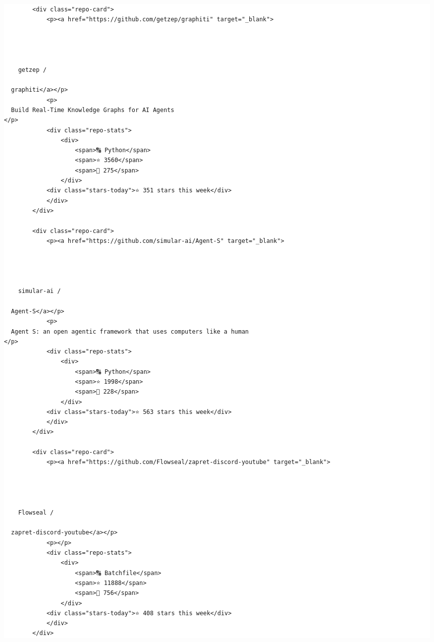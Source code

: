 			<div class="repo-card">
				<p><a href="https://github.com/getzep/graphiti" target="_blank">
    


      
        getzep /

      graphiti</a></p>
				<p>
      Build Real-Time Knowledge Graphs for AI Agents
    </p>
				<div class="repo-stats">
					<div>
						<span>🔠 Python</span>
						<span>⭐ 3560</span>
						<span>🔱 275</span>
					</div>
				<div class="stars-today">⭐ 351 stars this week</div>
				</div>
			</div>
	
			<div class="repo-card">
				<p><a href="https://github.com/simular-ai/Agent-S" target="_blank">
    


      
        simular-ai /

      Agent-S</a></p>
				<p>
      Agent S: an open agentic framework that uses computers like a human
    </p>
				<div class="repo-stats">
					<div>
						<span>🔠 Python</span>
						<span>⭐ 1998</span>
						<span>🔱 228</span>
					</div>
				<div class="stars-today">⭐ 563 stars this week</div>
				</div>
			</div>
	
			<div class="repo-card">
				<p><a href="https://github.com/Flowseal/zapret-discord-youtube" target="_blank">
    


      
        Flowseal /

      zapret-discord-youtube</a></p>
				<p></p>
				<div class="repo-stats">
					<div>
						<span>🔠 Batchfile</span>
						<span>⭐ 11888</span>
						<span>🔱 756</span>
					</div>
				<div class="stars-today">⭐ 408 stars this week</div>
				</div>
			</div>
	